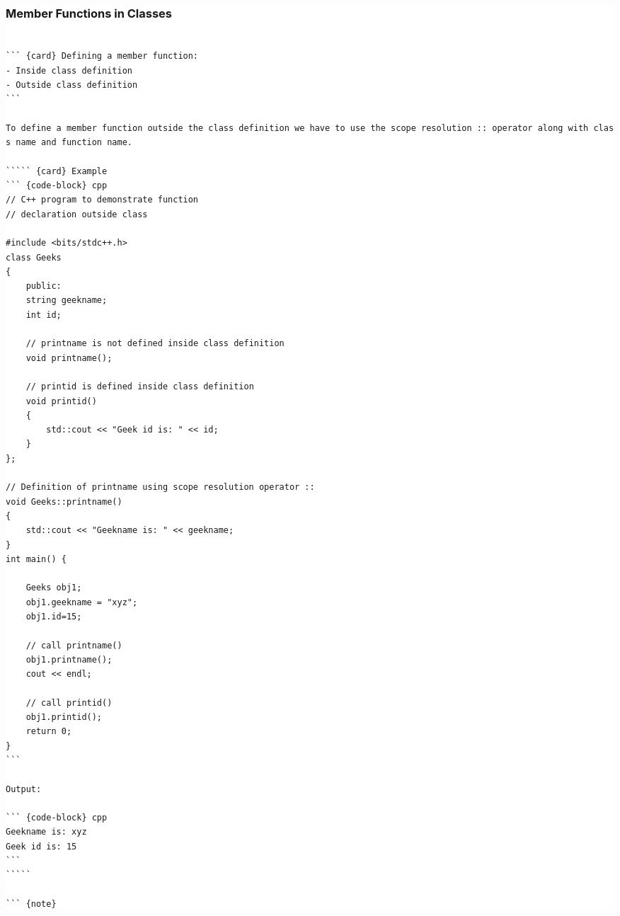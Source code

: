 ### Member Functions in Classes

`````` {card}

``` {card} Defining a member function:
- Inside class definition
- Outside class definition
```

To define a member function outside the class definition we have to use the scope resolution :: operator along with class name and function name.

````` {card} Example
``` {code-block} cpp
// C++ program to demonstrate function
// declaration outside class

#include <bits/stdc++.h>
class Geeks
{
    public:
    string geekname;
    int id;
    
    // printname is not defined inside class definition
    void printname();
    
    // printid is defined inside class definition
    void printid()
    {
        std::cout << "Geek id is: " << id;
    }
};

// Definition of printname using scope resolution operator ::
void Geeks::printname()
{
    std::cout << "Geekname is: " << geekname;
}
int main() {
    
    Geeks obj1;
    obj1.geekname = "xyz";
    obj1.id=15;
    
    // call printname()
    obj1.printname();
    cout << endl;
    
    // call printid()
    obj1.printid();
    return 0;
}
```

Output:

``` {code-block} cpp
Geekname is: xyz
Geek id is: 15
```
`````

``` {note}
``````